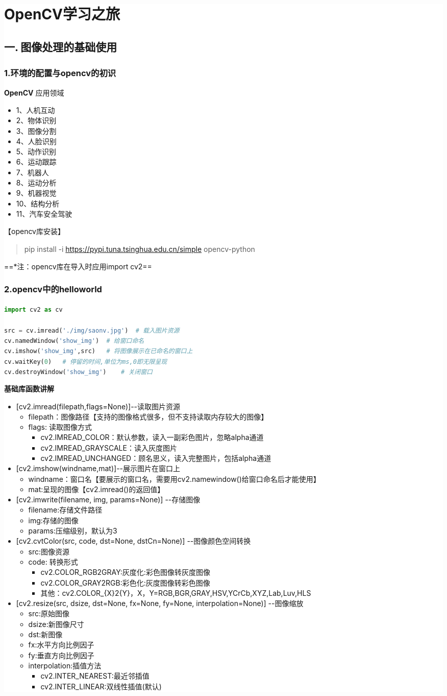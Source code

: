 # OpenCV学习之旅
## 一. 图像处理的基础使用
### 1.环境的配置与opencv的初识
**OpenCV** 应用领域

- 1、人机互动
- 2、物体识别
- 3、图像分割
- 4、人脸识别
- 5、动作识别
- 6、运动跟踪
- 7、机器人
- 8、运动分析
- 9、机器视觉
- 10、结构分析
- 11、汽车安全驾驶

 【opencv库安装】
> pip install -i https://pypi.tuna.tsinghua.edu.cn/simple opencv-python

==*注：opencv库在导入时应用import cv2==

### 2.opencv中的helloworld

```python
import cv2 as cv

src = cv.imread('./img/saonv.jpg')  # 载入图片资源
cv.namedWindow('show_img')  # 给窗口命名
cv.imshow('show_img',src)   # 将图像展示在已命名的窗口上
cv.waitKey(0)   # 停留的时间,单位为ms,0即无限呈现
cv.destroyWindow('show_img')    # 关闭窗口
```
**基础库函数讲解**

- [cv2.imread(filepath,flags=None)]--读取图片资源
  - filepath：图像路径【支持的图像格式很多，但不支持读取内存较大的图像】
  - flags: 读取图像方式
  	- cv2.IMREAD_COLOR：默认参数，读入一副彩色图片，忽略alpha通道
  	- cv2.IMREAD_GRAYSCALE：读入灰度图片
  	- cv2.IMREAD_UNCHANGED：顾名思义，读入完整图片，包括alpha通道
- [cv2.imshow(windname,mat)]--展示图片在窗口上
  - windname：窗口名【要展示的窗口名，需要用cv2.namewindow()给窗口命名后才能使用】 
  - mat:呈现的图像【cv2.imread()的返回值】
- [cv2.imwrite(filename, img, params=None)] --存储图像
  - filename:存储文件路径
  - img:存储的图像
  - params:压缩级别，默认为3 
- [cv2.cvtColor(src, code, dst=None, dstCn=None)] --图像颜色空间转换
  - src:图像资源
  - code: 转换形式
    - cv2.COLOR_RGB2GRAY:灰度化:彩色图像转灰度图像
    - cv2.COLOR_GRAY2RGB:彩色化:灰度图像转彩色图像
    - 其他：cv2.COLOR_{X}2{Y}，X，Y=RGB,BGR,GRAY,HSV,YCrCb,XYZ,Lab,Luv,HLS
- [cv2.resize(src, dsize, dst=None, fx=None, fy=None, interpolation=None)] --图像缩放 
  - src:原始图像
  - dsize:新图像尺寸
  - dst:新图像
  - fx:水平方向比例因子
  - fy:垂直方向比例因子
  - interpolation:插值方法
    - cv2.INTER_NEAREST:最近邻插值
    - cv2.INTER_LINEAR:双线性插值(默认)